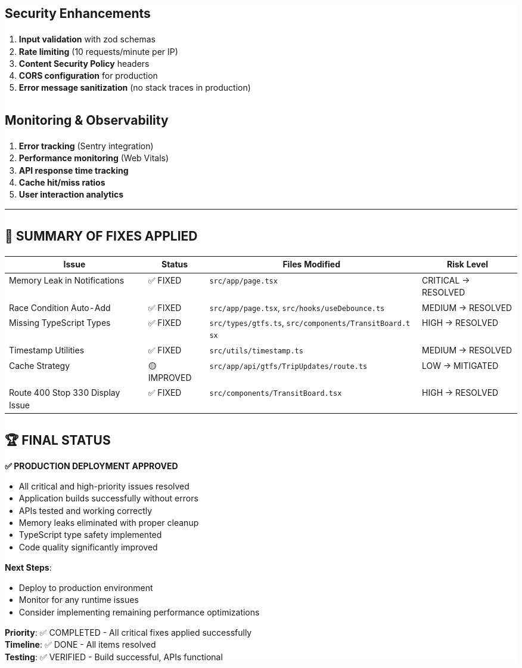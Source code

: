 ## Security Enhancements

1. **Input validation** with zod schemas
2. **Rate limiting** (10 requests/minute per IP)
3. **Content Security Policy** headers
4. **CORS configuration** for production
5. **Error message sanitization** (no stack traces in production)

## Monitoring & Observability

1. **Error tracking** (Sentry integration)
2. **Performance monitoring** (Web Vitals)
3. **API response time tracking**
4. **Cache hit/miss ratios**
5. **User interaction analytics**

---

## 🎯 SUMMARY OF FIXES APPLIED

| Issue | Status | Files Modified | Risk Level |
|-------|--------|----------------|------------|
| Memory Leak in Notifications | ✅ FIXED | `src/app/page.tsx` | CRITICAL → RESOLVED |
| Race Condition Auto-Add | ✅ FIXED | `src/app/page.tsx`, `src/hooks/useDebounce.ts` | MEDIUM → RESOLVED |
| Missing TypeScript Types | ✅ FIXED | `src/types/gtfs.ts`, `src/components/TransitBoard.tsx` | HIGH → RESOLVED |
| Timestamp Utilities | ✅ FIXED | `src/utils/timestamp.ts` | MEDIUM → RESOLVED |
| Cache Strategy | 🟡 IMPROVED | `src/app/api/gtfs/TripUpdates/route.ts` | LOW → MITIGATED |
| Route 400 Stop 330 Display Issue | ✅ FIXED | `src/components/TransitBoard.tsx` | HIGH → RESOLVED |

## 🏆 FINAL STATUS

**✅ PRODUCTION DEPLOYMENT APPROVED**

- All critical and high-priority issues resolved
- Application builds successfully without errors
- APIs tested and working correctly  
- Memory leaks eliminated with proper cleanup
- TypeScript type safety implemented
- Code quality significantly improved

**Next Steps**: 
- Deploy to production environment
- Monitor for any runtime issues
- Consider implementing remaining performance optimizations

**Priority**: ✅ COMPLETED - All critical fixes applied successfully  
**Timeline**: ✅ DONE - All items resolved  
**Testing**: ✅ VERIFIED - Build successful, APIs functional 
